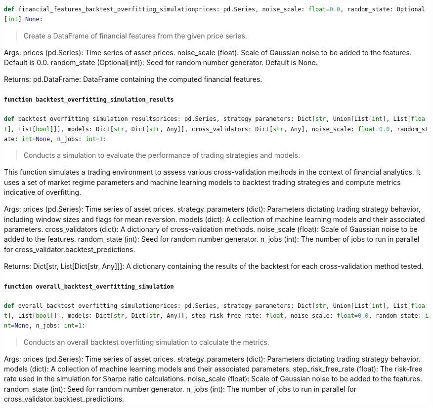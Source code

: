 ```python
def financial_features_backtest_overfitting_simulationprices: pd.Series, noise_scale: float=0.0, random_state: Optional[int]=None:
```

> Create a DataFrame of financial features from the given price series.

Args:
    prices (pd.Series): Time series of asset prices.
    noise_scale (float): Scale of Gaussian noise to be added to the features. Default is 0.0.
    random_state (Optional[int]): Seed for random number generator. Default is None.

Returns:
    pd.DataFrame: DataFrame containing the computed financial features.

#### `function backtest_overfitting_simulation_results`

```python
def backtest_overfitting_simulation_resultsprices: pd.Series, strategy_parameters: Dict[str, Union[List[int], List[float], List[bool]]], models: Dict[str, Dict[str, Any]], cross_validators: Dict[str, Any], noise_scale: float=0.0, random_state: int=None, n_jobs: int=1:
```

> Conducts a simulation to evaluate the performance of trading strategies and models.

This function simulates a trading environment to assess various cross-validation methods in the context of financial analytics. It uses a set of market regime parameters and machine learning models to backtest trading strategies and compute metrics indicative of overfitting.

Args:
    prices (pd.Series): Time series of asset prices.
    strategy_parameters (dict): Parameters dictating trading strategy behavior, including window sizes and flags for mean reversion.
    models (dict): A collection of machine learning models and their associated parameters.
    cross_validators (dict): A dictionary of cross-validation methods.
    noise_scale (float): Scale of Gaussian noise to be added to the features.
    random_state (int): Seed for random number generator.
    n_jobs (int): The number of jobs to run in parallel for cross_validator.backtest_predictions.

Returns:
    Dict[str, List[Dict[str, Any]]]: A dictionary containing the results of the backtest for each cross-validation method tested.

#### `function overall_backtest_overfitting_simulation`

```python
def overall_backtest_overfitting_simulationprices: pd.Series, strategy_parameters: Dict[str, Union[List[int], List[float], List[bool]]], models: Dict[str, Dict[str, Any]], step_risk_free_rate: float, noise_scale: float=0.0, random_state: int=None, n_jobs: int=1:
```

> Conducts an overall backtest overfitting simulation to calculate the metrics.

Args:
    prices (pd.Series): Time series of asset prices.
    strategy_parameters (dict): Parameters dictating trading strategy behavior.
    models (dict): A collection of machine learning models and their associated parameters.
    step_risk_free_rate (float): The risk-free rate used in the simulation for Sharpe ratio calculations.
    noise_scale (float): Scale of Gaussian noise to be added to the features.
    random_state (int): Seed for random number generator.
    n_jobs (int): The number of jobs to run in parallel for cross_validator.backtest_predictions.

